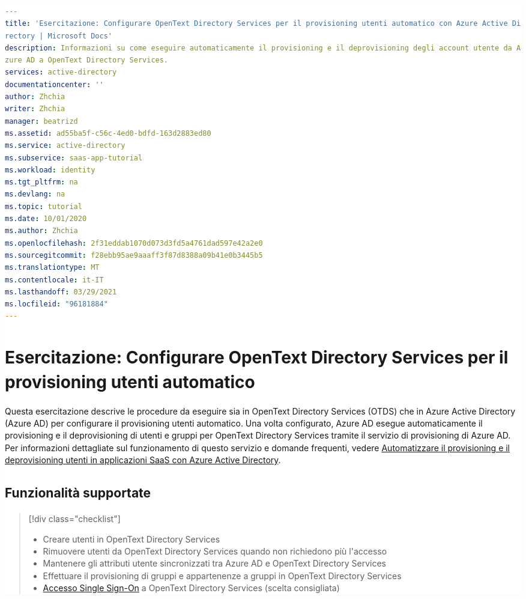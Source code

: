 ```yaml
---
title: 'Esercitazione: Configurare OpenText Directory Services per il provisioning utenti automatico con Azure Active Directory | Microsoft Docs'
description: Informazioni su come eseguire automaticamente il provisioning e il deprovisioning degli account utente da Azure AD a OpenText Directory Services.
services: active-directory
documentationcenter: ''
author: Zhchia
writer: Zhchia
manager: beatrizd
ms.assetid: ad55ba5f-c56c-4ed0-bdfd-163d2883ed80
ms.service: active-directory
ms.subservice: saas-app-tutorial
ms.workload: identity
ms.tgt_pltfrm: na
ms.devlang: na
ms.topic: tutorial
ms.date: 10/01/2020
ms.author: Zhchia
ms.openlocfilehash: 2f31eddab1070d073d3fd5a4761dad597e42a2e0
ms.sourcegitcommit: f28ebb95ae9aaaff3f87d8388a09b41e0b3445b5
ms.translationtype: MT
ms.contentlocale: it-IT
ms.lasthandoff: 03/29/2021
ms.locfileid: "96181884"
---
```

# <a name="tutorial-configure-opentext-directory-services-for-automatic-user-provisioning"></a>Esercitazione: Configurare OpenText Directory Services per il provisioning utenti automatico

Questa esercitazione descrive le procedure da eseguire sia in OpenText Directory Services (OTDS) che in Azure Active Directory (Azure AD) per configurare il provisioning utenti automatico. Una volta configurato, Azure AD esegue automaticamente il provisioning e il deprovisioning di utenti e gruppi per OpenText Directory Services tramite il servizio di provisioning di Azure AD. Per informazioni dettagliate sul funzionamento di questo servizio e domande frequenti, vedere [Automatizzare il provisioning e il deprovisioning utenti in applicazioni SaaS con Azure Active Directory](../app-provisioning/user-provisioning.md). 


## <a name="capabilities-supported"></a>Funzionalità supportate
> [!div class="checklist"]
> * Creare utenti in OpenText Directory Services
> * Rimuovere utenti da OpenText Directory Services quando non richiedono più l'accesso
> * Mantenere gli attributi utente sincronizzati tra Azure AD e OpenText Directory Services
> * Effettuare il provisioning di gruppi e appartenenze a gruppi in OpenText Directory Services
> * [Accesso Single Sign-On](./opentext-directory-services-tutorial.md) a OpenText Directory Services (scelta consigliata)
